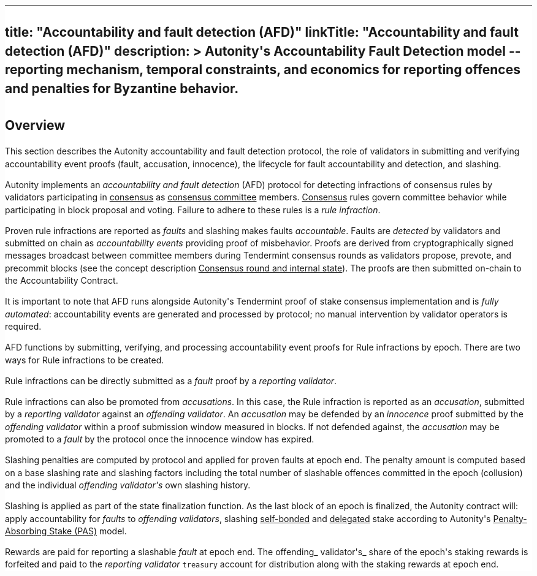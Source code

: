 
---
title: "Accountability and fault detection (AFD)"
linkTitle: "Accountability and fault detection (AFD)"
description: >
  Autonity's Accountability Fault Detection model -- reporting mechanism, temporal constraints, and economics for reporting offences and penalties for Byzantine behavior.
---

## Overview

This section describes the Autonity accountability and fault detection protocol, the role of validators in submitting and verifying accountability event proofs (fault, accusation, innocence), the lifecycle for fault accountability and detection, and slashing.

Autonity implements an _accountability and fault detection_ (AFD) protocol for detecting infractions of consensus rules by validators participating in [consensus](/glossary/#consensus) as [consensus committee](/glossary/#consensus-committee) members. [Consensus](/glossary/#consensus) rules govern committee behavior while participating in block proposal and voting. Failure to adhere to these rules is a _rule infraction_.

Proven rule infractions are reported as _faults_ and slashing makes faults _accountable_. Faults are _detected_ by validators and submitted on chain as _accountability events_ providing proof of misbehavior. Proofs are derived from cryptographically signed messages broadcast between committee members during Tendermint consensus rounds as validators propose, prevote, and precommit blocks (see the concept description [Consensus round and internal state](/concepts/consensus/pos/#consensus-round-and-internal-state)). The proofs are then submitted on-chain to the Accountability Contract.

It is important to note that AFD runs alongside Autonity's Tendermint proof of stake consensus implementation and is _fully automated_: accountability events are generated and processed by protocol; no manual intervention by validator operators is required. 

AFD functions by submitting, verifying, and processing accountability event proofs for Rule infractions by epoch. There are two ways for Rule infractions to be created.

Rule infractions can be directly submitted as a _fault_ proof by a _reporting validator_.

Rule infractions can also be promoted from _accusations_. In this case, the Rule infraction is reported as an _accusation_, submitted by a _reporting validator_ against an _offending validator_. An _accusation_ may be defended by an _innocence_ proof submitted by the _offending validator_ within a proof submission window measured in blocks. If not defended against, the _accusation_ may be promoted to a _fault_ by the protocol once the innocence window has expired.

Slashing penalties are computed by protocol and  applied for proven faults at epoch end. The penalty amount is computed based on a base slashing rate and slashing factors including the total number of slashable offences committed in the epoch (collusion) and the individual _offending validator's_ own slashing history.

Slashing is applied as part of the state finalization function. As the last block of an epoch is finalized, the Autonity contract will: apply accountability for _faults_ to _offending validators_, slashing [self-bonded](/glossary/#self-bonded) and [delegated](/glossary/#delegated) stake  according to Autonity's [Penalty-Absorbing Stake (PAS)](/glossary/#penalty-absorbing-stake-pas) model.

Rewards are paid for reporting a slashable _fault_ at epoch end. The offending_ validator's_ share of the epoch's staking rewards is forfeited and paid to the  _reporting validator_ `treasury` account for distribution along with the staking rewards at epoch end.
